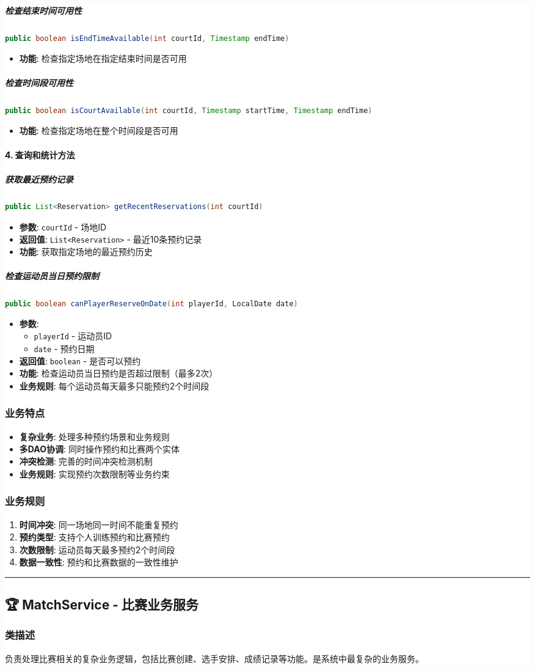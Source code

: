 ##### 检查结束时间可用性
```java
public boolean isEndTimeAvailable(int courtId, Timestamp endTime)
```
- **功能**: 检查指定场地在指定结束时间是否可用

##### 检查时间段可用性
```java
public boolean isCourtAvailable(int courtId, Timestamp startTime, Timestamp endTime)
```
- **功能**: 检查指定场地在整个时间段是否可用

#### 4. 查询和统计方法

##### 获取最近预约记录
```java
public List<Reservation> getRecentReservations(int courtId)
```
- **参数**: `courtId` - 场地ID
- **返回值**: `List<Reservation>` - 最近10条预约记录
- **功能**: 获取指定场地的最近预约历史

##### 检查运动员当日预约限制
```java
public boolean canPlayerReserveOnDate(int playerId, LocalDate date)
```
- **参数**:
  - `playerId` - 运动员ID
  - `date` - 预约日期
- **返回值**: `boolean` - 是否可以预约
- **功能**: 检查运动员当日预约是否超过限制（最多2次）
- **业务规则**: 每个运动员每天最多只能预约2个时间段

### 业务特点
- **复杂业务**: 处理多种预约场景和业务规则
- **多DAO协调**: 同时操作预约和比赛两个实体
- **冲突检测**: 完善的时间冲突检测机制
- **业务规则**: 实现预约次数限制等业务约束

### 业务规则
1. **时间冲突**: 同一场地同一时间不能重复预约
2. **预约类型**: 支持个人训练预约和比赛预约
3. **次数限制**: 运动员每天最多预约2个时间段
4. **数据一致性**: 预约和比赛数据的一致性维护

---

## 🏆 MatchService - 比赛业务服务

### 类描述
负责处理比赛相关的复杂业务逻辑，包括比赛创建、选手安排、成绩记录等功能。是系统中最复杂的业务服务。
